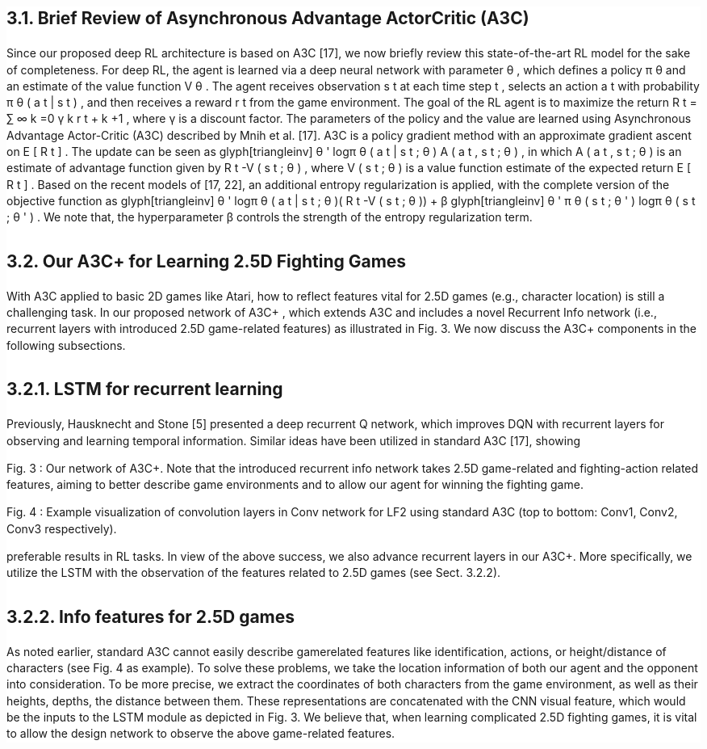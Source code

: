 ## 3.1. Brief Review of Asynchronous Advantage ActorCritic (A3C)

Since our proposed deep RL architecture is based on A3C [17], we now briefly review this state-of-the-art RL model for the sake of completeness. For deep RL, the agent is learned via a deep neural network with parameter θ , which defines a policy π θ and an estimate of the value function V θ . The agent receives observation s t at each time step t , selects an action a t with probability π θ ( a t | s t ) , and then receives a reward r t from the game environment. The goal of the RL agent is to maximize the return R t = ∑ ∞ k =0 γ k r t + k +1 , where γ is a discount factor. The parameters of the policy and the value are learned using Asynchronous Advantage Actor-Critic (A3C) described by Mnih et al. [17]. A3C is a policy gradient method with an approximate gradient ascent on E [ R t ] . The update can be seen as glyph[triangleinv] θ ' logπ θ ( a t | s t ; θ ) A ( a t , s t ; θ ) , in which A ( a t , s t ; θ ) is an estimate of advantage function given by R t -V ( s t ; θ ) , where V ( s t ; θ ) is a value function estimate of the expected return E [ R t ] . Based on the recent models of [17, 22], an additional entropy regularization is applied, with the complete version of the objective function as glyph[triangleinv] θ ' logπ θ ( a t | s t ; θ )( R t -V ( s t ; θ )) + β glyph[triangleinv] θ ' π θ ( s t ; θ ' ) logπ θ ( s t ; θ ' ) . We note that, the hyperparameter β controls the strength of the entropy regularization term.

## 3.2. Our A3C+ for Learning 2.5D Fighting Games

With A3C applied to basic 2D games like Atari, how to reflect features vital for 2.5D games (e.g., character location) is still a challenging task. In our proposed network of A3C+ , which extends A3C and includes a novel Recurrent Info network (i.e., recurrent layers with introduced 2.5D game-related features) as illustrated in Fig. 3. We now discuss the A3C+ components in the following subsections.

## 3.2.1. LSTM for recurrent learning

Previously, Hausknecht and Stone [5] presented a deep recurrent Q network, which improves DQN with recurrent layers for observing and learning temporal information. Similar ideas have been utilized in standard A3C [17], showing

Fig. 3 : Our network of A3C+. Note that the introduced recurrent info network takes 2.5D game-related and fighting-action related features, aiming to better describe game environments and to allow our agent for winning the fighting game.



Fig. 4 : Example visualization of convolution layers in Conv network for LF2 using standard A3C (top to bottom: Conv1, Conv2, Conv3 respectively).



preferable results in RL tasks. In view of the above success, we also advance recurrent layers in our A3C+. More specifically, we utilize the LSTM with the observation of the features related to 2.5D games (see Sect. 3.2.2).

## 3.2.2. Info features for 2.5D games

As noted earlier, standard A3C cannot easily describe gamerelated features like identification, actions, or height/distance of characters (see Fig. 4 as example). To solve these problems, we take the location information of both our agent and the opponent into consideration. To be more precise, we extract the coordinates of both characters from the game environment, as well as their heights, depths, the distance between them. These representations are concatenated with the CNN visual feature, which would be the inputs to the LSTM module as depicted in Fig. 3. We believe that, when learning complicated 2.5D fighting games, it is vital to allow the design network to observe the above game-related features.
